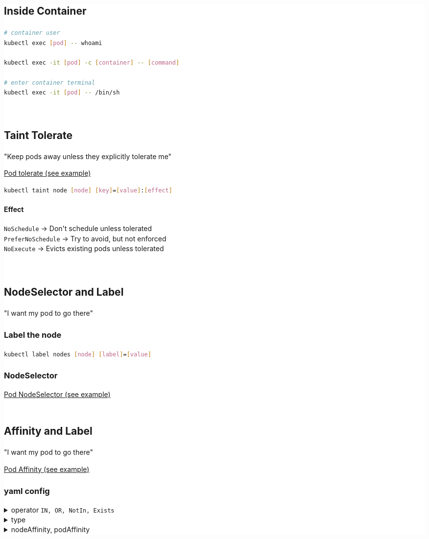 ## Inside Container
```bash
# container user
kubectl exec [pod] -- whoami

kubectl exec -it [pod] -c [container] -- [command]

# enter container terminal
kubectl exec -it [pod] -- /bin/sh
```
<br />

## Taint Tolerate
"Keep pods away unless they explicitly tolerate me"

[Pod tolerate (see example)](pod-tolerate.yaml)
```bash
kubectl taint node [node] [key]=[value]:[effect]
```
#### Effect
`NoSchedule` → Don't schedule unless tolerated  
`PreferNoSchedule` → Try to avoid, but not enforced  
`NoExecute` → Evicts existing pods unless tolerated  

<br />

## NodeSelector and Label
"I want my pod to go there"

### Label the node
```bash
kubectl label nodes [node] [label]=[value]
```

### NodeSelector
[Pod NodeSelector (see example)](pod-nodeSelector.yaml)
<br />
<br />

## Affinity and Label
"I want my pod to go there"  

[Pod Affinity (see example)](pod-affinity.yaml)

### yaml config

<details><summary>operator <code>IN, OR, NotIn, Exists </code></summary></details>

<details><summary> type</summary></details>

<details><summary>nodeAffinity, podAffinity</summary></details>
